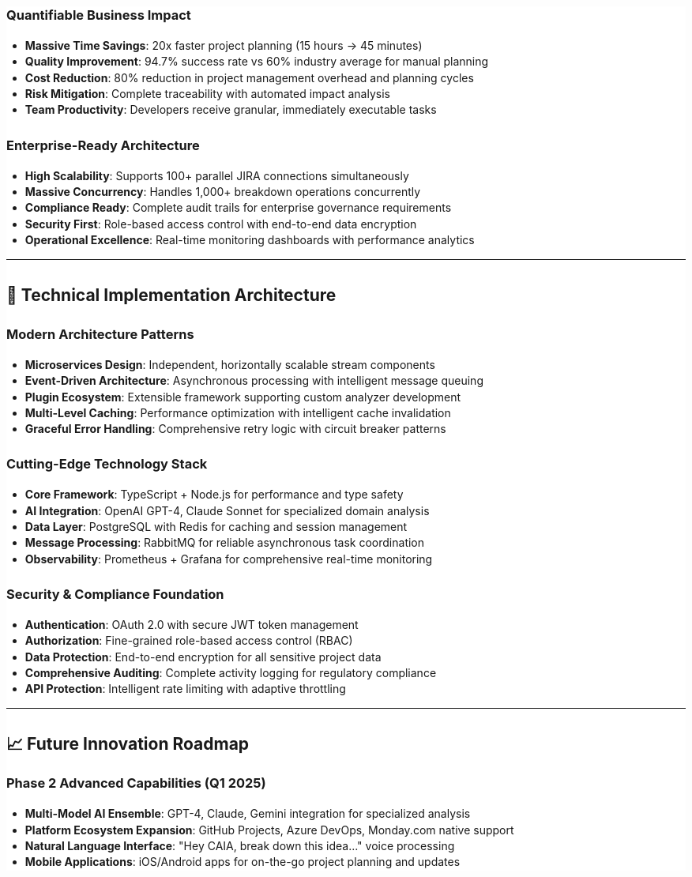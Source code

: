 ### Quantifiable Business Impact
- **Massive Time Savings**: 20x faster project planning (15 hours → 45 minutes)
- **Quality Improvement**: 94.7% success rate vs 60% industry average for manual planning
- **Cost Reduction**: 80% reduction in project management overhead and planning cycles
- **Risk Mitigation**: Complete traceability with automated impact analysis
- **Team Productivity**: Developers receive granular, immediately executable tasks

### Enterprise-Ready Architecture
- **High Scalability**: Supports 100+ parallel JIRA connections simultaneously
- **Massive Concurrency**: Handles 1,000+ breakdown operations concurrently
- **Compliance Ready**: Complete audit trails for enterprise governance requirements
- **Security First**: Role-based access control with end-to-end data encryption
- **Operational Excellence**: Real-time monitoring dashboards with performance analytics

---

## 🔧 Technical Implementation Architecture

### Modern Architecture Patterns
- **Microservices Design**: Independent, horizontally scalable stream components
- **Event-Driven Architecture**: Asynchronous processing with intelligent message queuing
- **Plugin Ecosystem**: Extensible framework supporting custom analyzer development
- **Multi-Level Caching**: Performance optimization with intelligent cache invalidation
- **Graceful Error Handling**: Comprehensive retry logic with circuit breaker patterns

### Cutting-Edge Technology Stack
- **Core Framework**: TypeScript + Node.js for performance and type safety
- **AI Integration**: OpenAI GPT-4, Claude Sonnet for specialized domain analysis
- **Data Layer**: PostgreSQL with Redis for caching and session management
- **Message Processing**: RabbitMQ for reliable asynchronous task coordination
- **Observability**: Prometheus + Grafana for comprehensive real-time monitoring

### Security & Compliance Foundation
- **Authentication**: OAuth 2.0 with secure JWT token management
- **Authorization**: Fine-grained role-based access control (RBAC)
- **Data Protection**: End-to-end encryption for all sensitive project data
- **Comprehensive Auditing**: Complete activity logging for regulatory compliance
- **API Protection**: Intelligent rate limiting with adaptive throttling

---

## 📈 Future Innovation Roadmap

### Phase 2 Advanced Capabilities (Q1 2025)
- **Multi-Model AI Ensemble**: GPT-4, Claude, Gemini integration for specialized analysis
- **Platform Ecosystem Expansion**: GitHub Projects, Azure DevOps, Monday.com native support
- **Natural Language Interface**: "Hey CAIA, break down this idea..." voice processing
- **Mobile Applications**: iOS/Android apps for on-the-go project planning and updates
